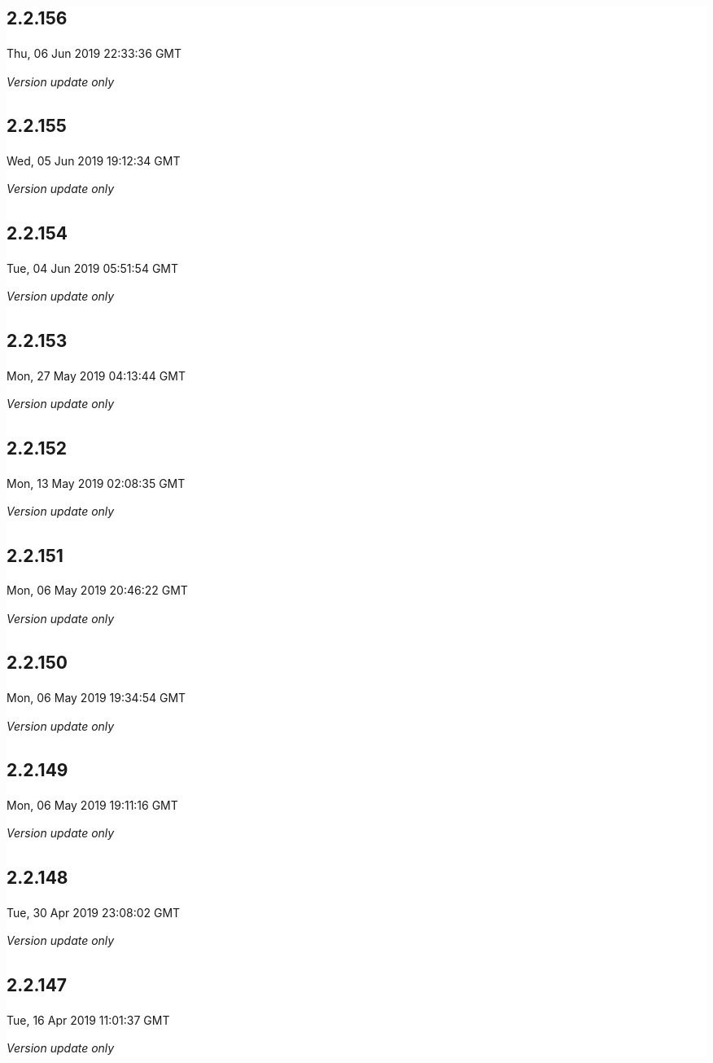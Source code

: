 ## 2.2.156
Thu, 06 Jun 2019 22:33:36 GMT

_Version update only_

## 2.2.155
Wed, 05 Jun 2019 19:12:34 GMT

_Version update only_

## 2.2.154
Tue, 04 Jun 2019 05:51:54 GMT

_Version update only_

## 2.2.153
Mon, 27 May 2019 04:13:44 GMT

_Version update only_

## 2.2.152
Mon, 13 May 2019 02:08:35 GMT

_Version update only_

## 2.2.151
Mon, 06 May 2019 20:46:22 GMT

_Version update only_

## 2.2.150
Mon, 06 May 2019 19:34:54 GMT

_Version update only_

## 2.2.149
Mon, 06 May 2019 19:11:16 GMT

_Version update only_

## 2.2.148
Tue, 30 Apr 2019 23:08:02 GMT

_Version update only_

## 2.2.147
Tue, 16 Apr 2019 11:01:37 GMT

_Version update only_
